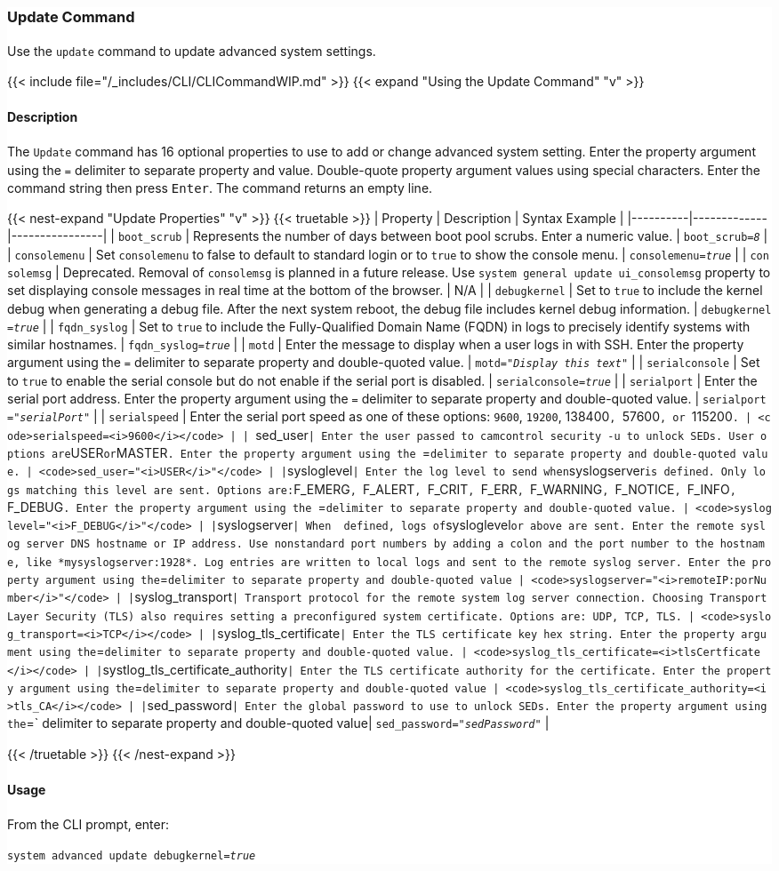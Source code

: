

### Update Command 
Use the `update` command to update advanced system settings.

{{< include file="/_includes/CLI/CLICommandWIP.md" >}}
{{< expand "Using the Update Command" "v" >}}
#### Description
The `Update` command has 16 optional properties to use to add or change advanced system setting.
Enter the property argument using the `=` delimiter to separate property and value. Double-quote property argument values using special characters.
Enter the command string then press <kbd>Enter</kbd>.
The command returns an empty line.

{{< nest-expand "Update Properties" "v" >}}
{{< truetable >}}
| Property | Description | Syntax Example |
|----------|-------------|----------------|
| `boot_scrub` | Represents the number of days between boot pool scrubs. Enter a numeric value. | <code>boot_scrub=<i>8</i></code> |
| `consolemenu` | Set `consolemenu` to false to default to standard login or to `true` to show the console menu. | <code>consolemenu=<i>true</i></code> |
| `consolemsg` | Deprecated. Removal of `consolemsg` is planned in a future release. Use `system general update ui_consolemsg` property to set displaying console messages in real time at the bottom of the browser. | N/A |
| `debugkernel` | Set to `true` to include the kernel debug when generating a debug file. After the next system reboot, the debug file includes kernel debug information. | <code>debugkernel=<i>true</i></code> |
| `fqdn_syslog` | Set to `true` to include the Fully-Qualified Domain Name (FQDN) in logs to precisely identify systems with similar hostnames. | <code>fqdn_syslog=<i>true</i></code> |
| `motd` | Enter the message to display when a user logs in with SSH. Enter the property argument using the `=` delimiter to separate property and double-quoted value. | <code>motd="<i>Display this text</i>"</code> |
| `serialconsole` | Set to `true` to enable the serial console but do not enable if the serial port is disabled. | <code>serialconsole=<i>true</i></code> |
| `serialport` | Enter the serial port address. Enter the property argument using the `=` delimiter to separate property and double-quoted value. | <code>serialport="<i>serialPort</i>"</code> |
| `serialspeed` | Enter the serial port speed as one of these options: `9600`, `19200`, 138400`, `57600`, or `115200`. | <code>serialspeed=<i>9600</i></code> |
| `sed_user` | Enter the user passed to camcontrol security -u to unlock SEDs. User options are `USER` or `MASTER`. Enter the property argument using the `=` delimiter to separate property and double-quoted value. | <code>sed_user="<i>USER</i>"</code> |
| `sysloglevel` | Enter the log level to send when `syslogserver` is defined. Only logs matching this level are sent. Options are: `F_EMERG`, `F_ALERT`, `F_CRIT`, `F_ERR`, `F_WARNING`, `F_NOTICE`, `F_INFO`, `F_DEBUG`. Enter the property argument using the `=` delimiter to separate property and double-quoted value. | <code>sysloglevel="<i>F_DEBUG</i>"</code> |
| `syslogserver` | When  defined, logs of `sysloglevel` or above are sent. Enter the remote syslog server DNS hostname or IP address. Use nonstandard port numbers by adding a colon and the port number to the hostname, like *mysyslogserver:1928*. Log entries are written to local logs and sent to the remote syslog server. Enter the property argument using the `=` delimiter to separate property and double-quoted value | <code>syslogserver="<i>remoteIP:porNumber</i>"</code> |
| `syslog_transport` | Transport protocol for the remote system log server connection. Choosing Transport Layer Security (TLS) also requires setting a preconfigured system certificate. Options are: UDP, TCP, TLS. | <code>syslog_transport=<i>TCP</i></code> |
| `syslog_tls_certificate` | Enter the TLS certificate key hex string. Enter the property argument using the `=` delimiter to separate property and double-quoted value. | <code>syslog_tls_certificate=<i>tlsCertficate</i></code> |
| `systlog_tls_certificate_authority` | Enter the TLS certificate authority for the certificate. Enter the property argument using the `=` delimiter to separate property and double-quoted value | <code>syslog_tls_certificate_authority=<i>tls_CA</i></code> |
| `sed_password` | Enter the global password to use to unlock SEDs. Enter the property argument using the `=` delimiter to separate property and double-quoted value| <code>sed_password="<i>sedPassword</i>"</code> |

{{< /truetable >}}
{{< /nest-expand >}}

#### Usage
From the CLI prompt, enter:

<code>system advanced update debugkernel=<i>true</i></code>
